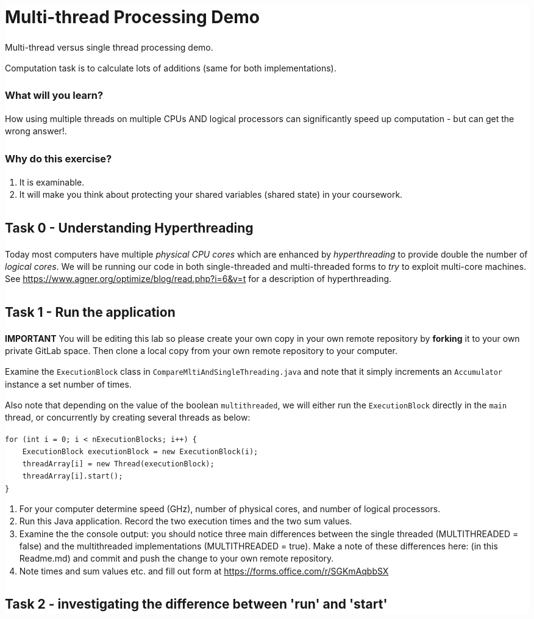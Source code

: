 # Multi-thread Processing Demo #

Multi-thread versus single thread processing demo.

Computation task is to calculate lots of additions (same for both implementations).

### What will you learn?
How using multiple threads on multiple CPUs AND logical processors can significantly speed up computation - but can get the wrong answer!.

### Why do this exercise?
1. It is examinable.
2. It will make you think about protecting your shared variables (shared state) in your coursework.

## Task 0 - Understanding Hyperthreading
Today most computers have multiple *physical CPU cores* which are enhanced by *hyperthreading* to provide double the number of *logical cores*. We will be running our code in both single-threaded and multi-threaded forms to *try* to exploit multi-core machines. See <https://www.agner.org/optimize/blog/read.php?i=6&v=t> for a description of hyperthreading.

## Task 1 - Run the application

**IMPORTANT** You will be editing this lab so please create your own copy in your own remote repository by **forking** it to your own private GitLab space. Then clone a local copy from your own remote repository to your computer.


Examine the `ExecutionBlock` class in `CompareMltiAndSingleThreading.java` and note that it simply increments an `Accumulator` instance a set number of times.

Also note that depending on the value of the boolean `multithreaded`, we will either run the `ExecutionBlock` directly in the `main` thread, or concurrently by creating several threads as below:

	for (int i = 0; i < nExecutionBlocks; i++) {
		ExecutionBlock executionBlock = new ExecutionBlock(i);
		threadArray[i] = new Thread(executionBlock);
		threadArray[i].start();  	
	}

1. For your computer determine speed (GHz), number of physical cores, and number of logical processors.
2. Run this Java application. Record the two execution times and the two sum values.
3. Examine the the console output: you should notice three main differences between the single threaded (MULTITHREADED = false) and the multithreaded implementations (MULTITHREADED = true). Make a note of these differences here: (in this Readme.md) and commit and push the change to your own remote repository.
4. Note times and sum values etc. and fill out form at https://forms.office.com/r/SGKmAqbbSX

## Task 2 - investigating the difference between 'run' and 'start'
